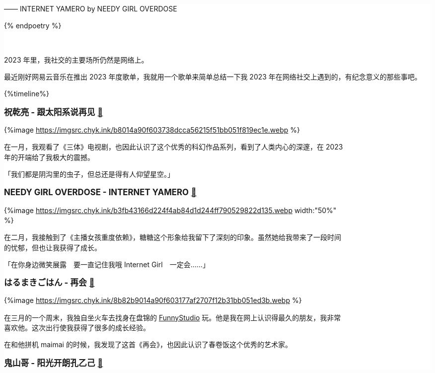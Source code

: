 —— INTERNET YAMERO by NEEDY GIRL OVERDOSE

{% endpoetry %}

<br/>

2023 年里，我社交的主要场所仍然是网络上。

最近刚好网易云音乐在推出 2023 年度歌单，我就用一个歌单来简单总结一下我 2023 年在网络社交上遇到的，有纪念意义的那些事吧。

<style>
	@media screen and (max-width: 667px) {
		.timeline-2023 {
			max-width: 100% !important;
		}
	}
    .timeline-2023 {
		max-width: 80%;
    }
</style>

<div class="timeline-2023">

{%timeline%}



<span style="font-size: 1.2rem">**祝乾亮 - 跟太阳系说再见** [🔗](https://www.bilibili.com/video/BV1c54y1K75f/)</span>

{%image https://imgsrc.chyk.ink/b8014a90f603738dcca56215f51bb051f819ec1e.webp %}

在一月，我观看了《三体》电视剧，也因此认识了这个优秀的科幻作品系列，看到了人类内心的深邃，在 2023 年的开端给了我极大的震撼。

「我们都是阴沟里的虫子，但总还是得有人仰望星空。」



<span style="font-size: 1.2rem">**NEEDY GIRL OVERDOSE - INTERNET YAMERO** [🔗](https://www.bilibili.com/video/BV1jk4y187UA/)</span>

{%image https://imgsrc.chyk.ink/b3fb43166d224f4ab84d1d244ff790529822d135.webp width:"50%" %}

在二月，我接触到了《主播女孩重度依赖》，糖糖这个形象给我留下了深刻的印象。虽然她给我带来了一段时间的忧郁，但也让我获得了成长。

「在你身边微笑展露　要一直记住我哦 Internet Girl　一定会……」



<span style="font-size: 1.2rem">**はるまきごはん - 再会** [🔗](https://www.bilibili.com/video/BV1s4411A7Tj/)</span>

{%image https://imgsrc.chyk.ink/8b82b9014a90f603177af2707f12b31bb051ed3b.webp %}

在三月的一个周末，我独自坐火车去找身在盘锦的 [FunnyStudio](https://t.me/fnsddchannel) 玩。他是我在网上认识得最久的朋友，我非常喜欢他。这次出行使我获得了很多的成长经验。

在和他拼机 maimai 的时候，我发现了这首《再会》，也因此认识了春卷饭这个优秀的艺术家。



<span style="font-size: 1.2rem">**鬼山哥 - 阳光开朗孔乙己** [🔗](/2023/04/08/yang-guang-kai-lang-kong-yi-ji/)</span>
